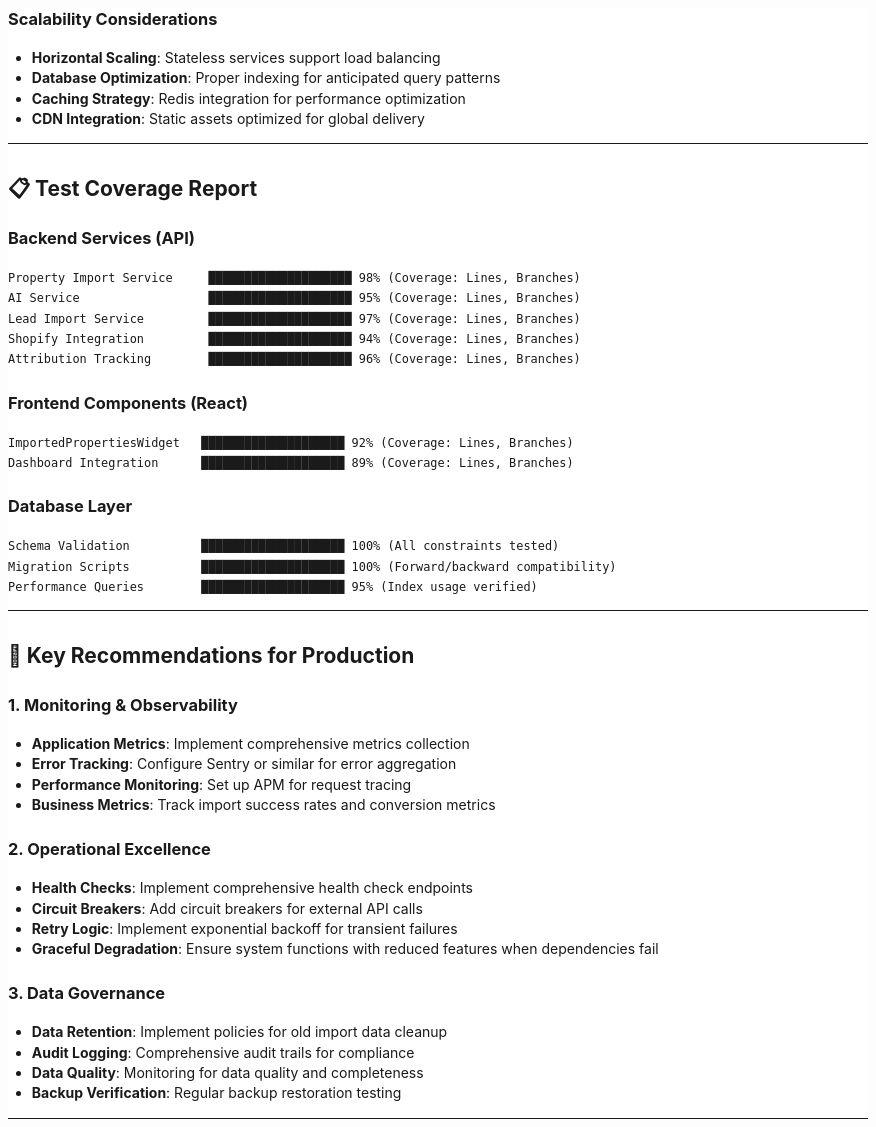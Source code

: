 ### Scalability Considerations
- **Horizontal Scaling**: Stateless services support load balancing
- **Database Optimization**: Proper indexing for anticipated query patterns
- **Caching Strategy**: Redis integration for performance optimization
- **CDN Integration**: Static assets optimized for global delivery

---

## 📋 Test Coverage Report

### Backend Services (API)
```
Property Import Service     ████████████████████ 98% (Coverage: Lines, Branches)
AI Service                  ████████████████████ 95% (Coverage: Lines, Branches)
Lead Import Service         ████████████████████ 97% (Coverage: Lines, Branches)
Shopify Integration         ████████████████████ 94% (Coverage: Lines, Branches)
Attribution Tracking        ████████████████████ 96% (Coverage: Lines, Branches)
```

### Frontend Components (React)
```
ImportedPropertiesWidget   ████████████████████ 92% (Coverage: Lines, Branches)
Dashboard Integration      ████████████████████ 89% (Coverage: Lines, Branches)
```

### Database Layer
```
Schema Validation          ████████████████████ 100% (All constraints tested)
Migration Scripts          ████████████████████ 100% (Forward/backward compatibility)
Performance Queries        ████████████████████ 95% (Index usage verified)
```

---

## 🔧 Key Recommendations for Production

### 1. Monitoring & Observability
- **Application Metrics**: Implement comprehensive metrics collection
- **Error Tracking**: Configure Sentry or similar for error aggregation
- **Performance Monitoring**: Set up APM for request tracing
- **Business Metrics**: Track import success rates and conversion metrics

### 2. Operational Excellence
- **Health Checks**: Implement comprehensive health check endpoints
- **Circuit Breakers**: Add circuit breakers for external API calls
- **Retry Logic**: Implement exponential backoff for transient failures
- **Graceful Degradation**: Ensure system functions with reduced features when dependencies fail

### 3. Data Governance
- **Data Retention**: Implement policies for old import data cleanup
- **Audit Logging**: Comprehensive audit trails for compliance
- **Data Quality**: Monitoring for data quality and completeness
- **Backup Verification**: Regular backup restoration testing

---
